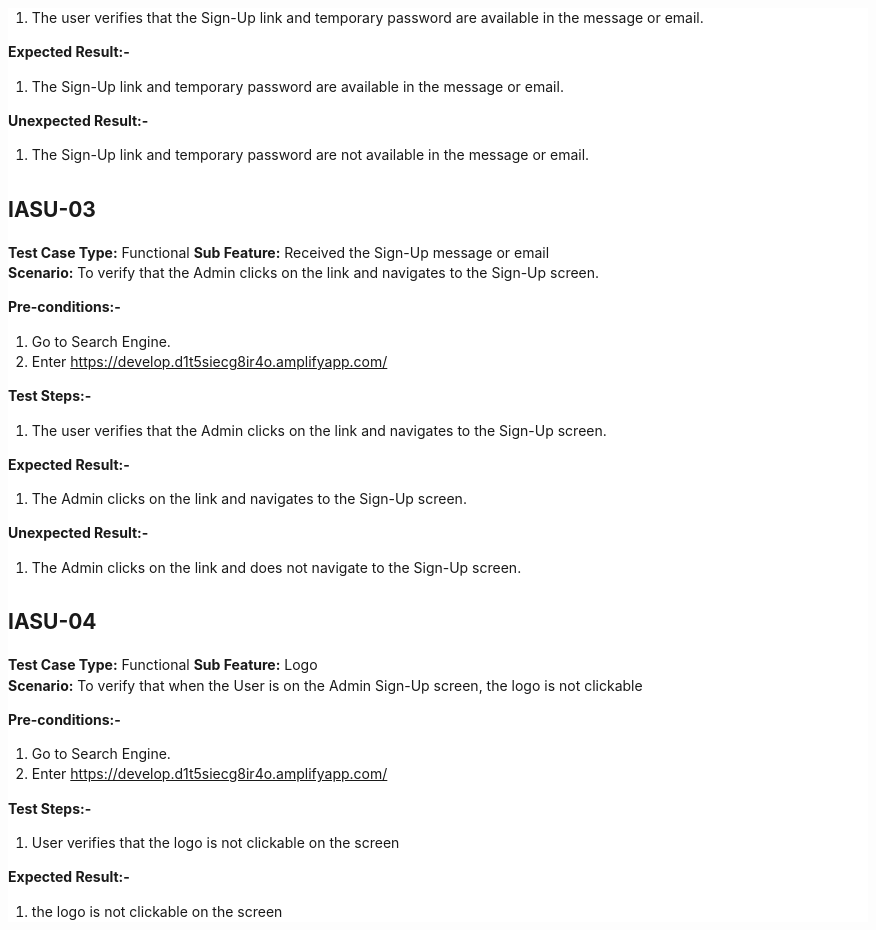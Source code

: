 1. The user verifies that the Sign-Up link and temporary password are available in the message or email.      
    


**Expected Result:-**

1. The Sign-Up link and temporary password are available in the message or email.      

**Unexpected Result:-**

1. The Sign-Up link and temporary password are not available in the message or email.      


##  IASU-03
**Test Case Type:**  Functional 
**Sub Feature:** Received the Sign-Up message or email                            
**Scenario:**
  To verify that the Admin clicks on the link and navigates to the Sign-Up screen.

**Pre-conditions:-**

1. Go to Search Engine. 
2. Enter  https://develop.d1t5siecg8ir4o.amplifyapp.com/



**Test Steps:-**

1. The user verifies that the Admin clicks on the link and navigates to the Sign-Up screen.

**Expected Result:-**

1. The Admin clicks on the link and navigates to the Sign-Up screen.
    

**Unexpected Result:-**

1. The Admin clicks on the link and does not navigate to the Sign-Up screen.


##  IASU-04
**Test Case Type:**  Functional 
**Sub Feature:** Logo                           
**Scenario:**
  To verify that when the User is on the Admin Sign-Up screen, the logo is not clickable     

**Pre-conditions:-**

1. Go to Search Engine. 
2. Enter  https://develop.d1t5siecg8ir4o.amplifyapp.com/



**Test Steps:-**

1. User verifies that the logo is not clickable on the screen     


**Expected Result:-**

1. the logo is not clickable on the screen      
